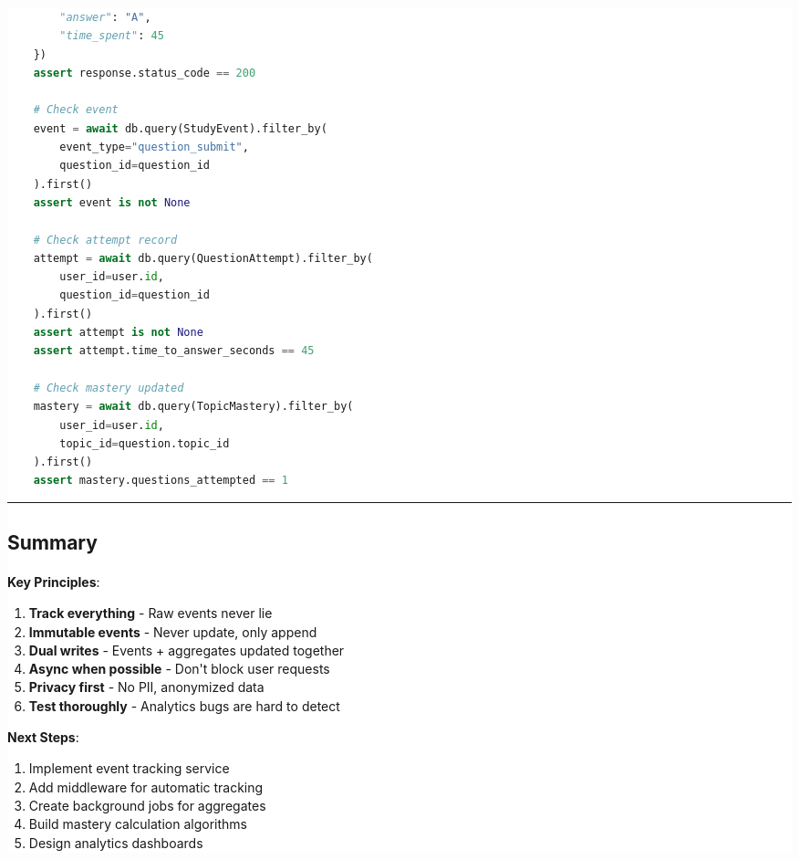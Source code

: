 ```python
        "answer": "A",
        "time_spent": 45
    })
    assert response.status_code == 200

    # Check event
    event = await db.query(StudyEvent).filter_by(
        event_type="question_submit",
        question_id=question_id
    ).first()
    assert event is not None

    # Check attempt record
    attempt = await db.query(QuestionAttempt).filter_by(
        user_id=user.id,
        question_id=question_id
    ).first()
    assert attempt is not None
    assert attempt.time_to_answer_seconds == 45

    # Check mastery updated
    mastery = await db.query(TopicMastery).filter_by(
        user_id=user.id,
        topic_id=question.topic_id
    ).first()
    assert mastery.questions_attempted == 1
```

---

## Summary

**Key Principles**:
1. **Track everything** - Raw events never lie
2. **Immutable events** - Never update, only append
3. **Dual writes** - Events + aggregates updated together
4. **Async when possible** - Don't block user requests
5. **Privacy first** - No PII, anonymized data
6. **Test thoroughly** - Analytics bugs are hard to detect

**Next Steps**:
1. Implement event tracking service
2. Add middleware for automatic tracking
3. Create background jobs for aggregates
4. Build mastery calculation algorithms
5. Design analytics dashboards
